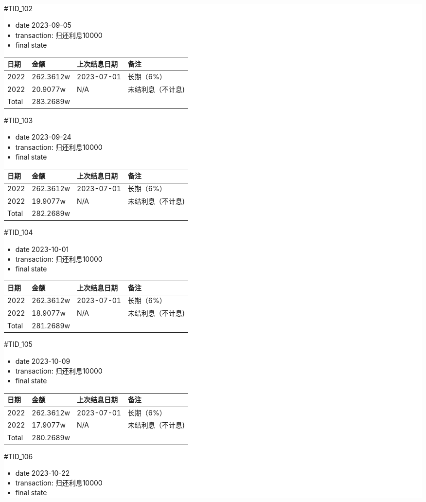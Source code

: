 #TID_102
* date 2023-09-05
* transaction: 归还利息10000
* final state
  
|日期         | 金额     |   上次结息日期          | 备注              |
|:------------|:---------|:------------------------|:----------------- |
|2022         | 262.3612w|   2023-07-01            |长期（6%）               |
|2022         | 20.9077w|   N/A            |未结利息（不计息)               |
|Total        | 283.2689w|                         |                   |

#TID_103
* date 2023-09-24
* transaction: 归还利息10000
* final state
  
|日期         | 金额     |   上次结息日期          | 备注              |
|:------------|:---------|:------------------------|:----------------- |
|2022         | 262.3612w|   2023-07-01            |长期（6%）               |
|2022         | 19.9077w|   N/A            |未结利息（不计息)               |
|Total        | 282.2689w|                         |                   |

#TID_104
* date 2023-10-01
* transaction: 归还利息10000
* final state
  
|日期         | 金额     |   上次结息日期          | 备注              |
|:------------|:---------|:------------------------|:----------------- |
|2022         | 262.3612w|   2023-07-01            |长期（6%）               |
|2022         | 18.9077w|   N/A            |未结利息（不计息)               |
|Total        | 281.2689w|                         |                   |

#TID_105
* date 2023-10-09
* transaction: 归还利息10000
* final state
  
|日期         | 金额     |   上次结息日期          | 备注              |
|:------------|:---------|:------------------------|:----------------- |
|2022         | 262.3612w|   2023-07-01            |长期（6%）               |
|2022         | 17.9077w|   N/A            |未结利息（不计息)               |
|Total        | 280.2689w|                         |                   |

#TID_106
* date 2023-10-22
* transaction: 归还利息10000
* final state
  